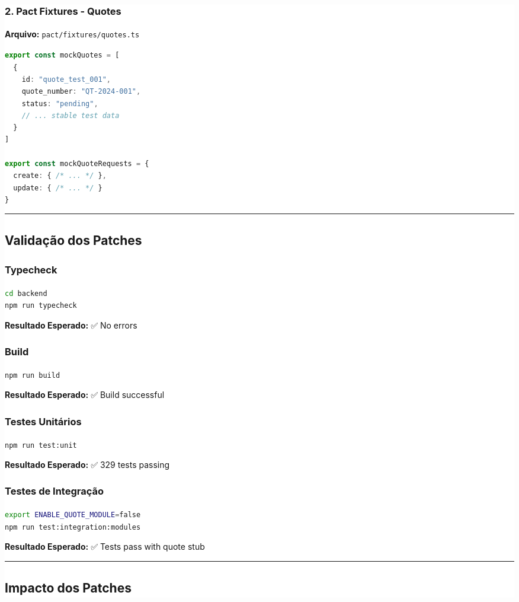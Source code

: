 ### 2. Pact Fixtures - Quotes
**Arquivo:** `pact/fixtures/quotes.ts`

```typescript
export const mockQuotes = [
  {
    id: "quote_test_001",
    quote_number: "QT-2024-001",
    status: "pending",
    // ... stable test data
  }
]

export const mockQuoteRequests = {
  create: { /* ... */ },
  update: { /* ... */ }
}
```

---

## Validação dos Patches

### Typecheck
```bash
cd backend
npm run typecheck
```
**Resultado Esperado:** ✅ No errors

### Build
```bash
npm run build
```
**Resultado Esperado:** ✅ Build successful

### Testes Unitários
```bash
npm run test:unit
```
**Resultado Esperado:** ✅ 329 tests passing

### Testes de Integração
```bash
export ENABLE_QUOTE_MODULE=false
npm run test:integration:modules
```
**Resultado Esperado:** ✅ Tests pass with quote stub

---

## Impacto dos Patches
